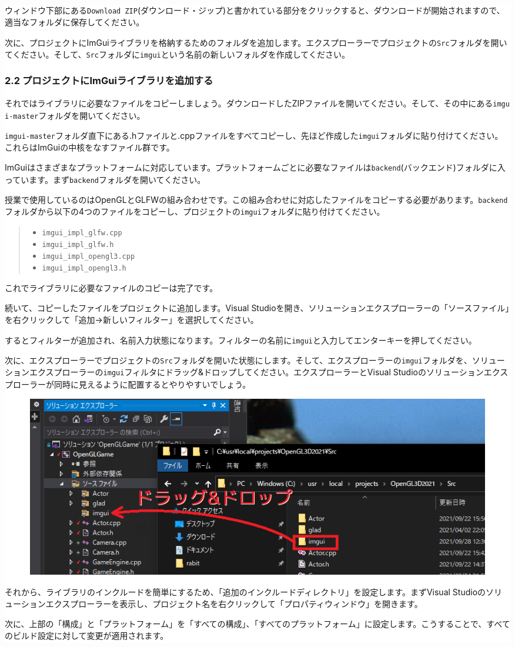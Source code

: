 ウィンドウ下部にある`Download ZIP`(ダウンロード・ジップ)と書かれている部分をクリックすると、ダウンロードが開始されますので、適当なフォルダに保存してください。

次に、プロジェクトにImGuiライブラリを格納するためのフォルダを追加します。エクスプローラーでプロジェクトの`Src`フォルダを開いてください。そして、`Src`フォルダに`imgui`という名前の新しいフォルダを作成してください。

### 2.2 プロジェクトにImGuiライブラリを追加する

それではライブラリに必要なファイルをコピーしましょう。ダウンロードしたZIPファイルを開いてください。そして、その中にある`imgui-master`フォルダを開いてください。

`imgui-master`フォルダ直下にある.hファイルと.cppファイルをすべてコピーし、先ほど作成した`imgui`フォルダに貼り付けてください。これらはImGuiの中核をなすファイル群です。

ImGuiはさまざまなプラットフォームに対応しています。プラットフォームごとに必要なファイルは`backend`(バックエンド)フォルダに入っています。まず`backend`フォルダを開いてください。

授業で使用しているのはOpenGLとGLFWの組み合わせです。この組み合わせに対応したファイルをコピーする必要があります。`backend`フォルダから以下の4つのファイルをコピーし、プロジェクトの`imgui`フォルダに貼り付けてください。

>* `imgui_impl_glfw.cpp`
>* `imgui_impl_glfw.h`
>* `imgui_impl_opengl3.cpp`
>* `imgui_impl_opengl3.h`

これでライブラリに必要なファイルのコピーは完了です。

続いて、コピーしたファイルをプロジェクトに追加します。Visual Studioを開き、ソリューションエクスプローラーの「ソースファイル」を右クリックして「追加→新しいフィルター」を選択してください。

するとフィルターが追加され、名前入力状態になります。フィルターの名前に`imgui`と入力してエンターキーを押してください。

次に、エクスプローラーでプロジェクトの`Src`フォルダを開いた状態にします。そして、エクスプローラーの`imgui`フォルダを、ソリューションエクスプローラーの`imgui`フィルタにドラッグ&ドロップしてください。エクスプローラーとVisual Studioのソリューションエクスプローラーが同時に見えるように配置するとやりやすいでしょう。

<p align="center">
<img src="images/13_imgui_add_file_to_project.png" width="90%" /><br>
</p>

それから、ライブラリのインクルードを簡単にするため、「追加のインクルードディレクトリ」を設定します。まずVisual Studioのソリューションエクスプローラーを表示し、プロジェクト名を右クリックして「プロパティウィンドウ」を開きます。

次に、上部の「構成」と「プラットフォーム」を「すべての構成」、「すべてのプラットフォーム」に設定します。こうすることで、すべてのビルド設定に対して変更が適用されます。
